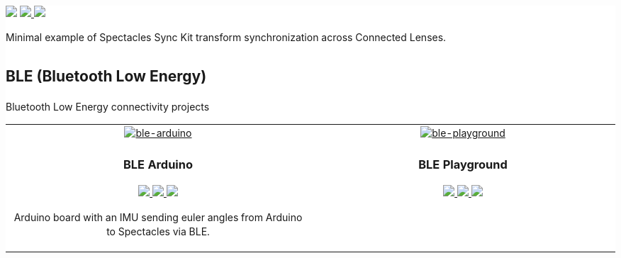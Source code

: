   <img src="https://img.shields.io/badge/Connected%20Lenses-Light%20Gray?color=D3D3D3" />
</a>
<a href="https://developers.snap.com/spectacles/about-spectacles-features/connected-lenses/overview?">
  <img src="https://img.shields.io/badge/Networking-Light%20Gray?color=D3D3D3" />
</a>
<a href="https://developers.snap.com/lens-studio/features/lens-cloud/lens-cloud-overview?">
  <img src="https://img.shields.io/badge/Multiplayer-Light%20Gray?color=D3D3D3" />
</a>
      </p>
      <p>Minimal example of Spectacles Sync Kit transform synchronization across Connected Lenses.</p>
    </td>
    <td></td>
    <td></td>
  </tr>
</table>

## BLE (Bluetooth Low Energy)

Bluetooth Low Energy connectivity projects

<table>
  <tr>
    <td align="center" valign="top" width="33%">
      <a href="./BLE Arduino/">
        <img src="./BLE Arduino/README-ref/sample-list-ble-arduino-rounded-edges.gif" alt="ble-arduino" width="250px" />
      </a>
      <h3>BLE Arduino</h3>
      <p>
<a href="https://developers.snap.com/spectacles/spectacles-frameworks/spectacles-interaction-kit/features/overview?">
  <img src="https://img.shields.io/badge/SIK-Light%20Gray?color=D3D3D3" />
</a>
<a href="https://developers.snap.com/spectacles/about-spectacles-features/apis/experimental-apis?">
  <img src="https://img.shields.io/badge/Experimental%20API-Light%20Gray?color=D3D3D3" />
</a>
<a href="https://developers.snap.com/spectacles/about-spectacles-features/compatibility-list">
  <img src="https://img.shields.io/badge/BLE-Light%20Gray?color=D3D3D3" />
</a>
      </p>
      <p>Arduino board with an IMU sending euler angles from Arduino to Spectacles via BLE.</p>
    </td>
    <td align="center" valign="top" width="33%">
      <a href="./BLE Playground/">
        <img src="./BLE Playground/README-ref/sample-list-ble-playground-rounded-edges.gif" alt="ble-playground" width="250px" />
      </a>
      <h3>BLE Playground</h3>
      <p>
<a href="https://developers.snap.com/spectacles/spectacles-frameworks/spectacles-interaction-kit/features/overview?">
  <img src="https://img.shields.io/badge/SIK-Light%20Gray?color=D3D3D3" />
</a>
<a href="https://developers.snap.com/spectacles/about-spectacles-features/overview">
  <img src="https://img.shields.io/badge/Remote%20Service%20Gateway-Light%20Gray?color=D3D3D3" />
</a>
<a href="https://developers.snap.com/spectacles/about-spectacles-features/apis/experimental-apis?">
  <img src="https://img.shields.io/badge/Experimental%20API-Light%20Gray?color=D3D3D3" />